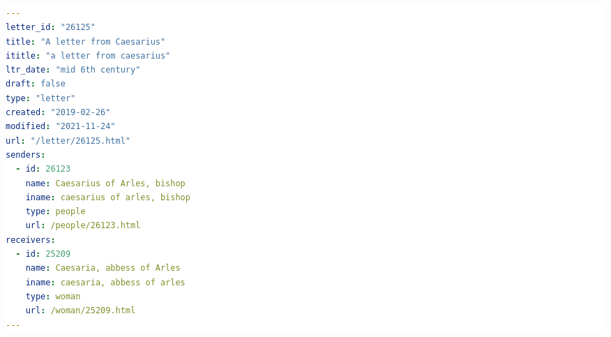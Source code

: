 ```yaml
---
letter_id: "26125"
title: "A letter from Caesarius"
ititle: "a letter from caesarius"
ltr_date: "mid 6th century"
draft: false
type: "letter"
created: "2019-02-26"
modified: "2021-11-24"
url: "/letter/26125.html"
senders:
  - id: 26123
    name: Caesarius of Arles, bishop
    iname: caesarius of arles, bishop
    type: people
    url: /people/26123.html
receivers:
  - id: 25209
    name: Caesaria, abbess of Arles
    iname: caesaria, abbess of arles
    type: woman
    url: /woman/25209.html
---
```
